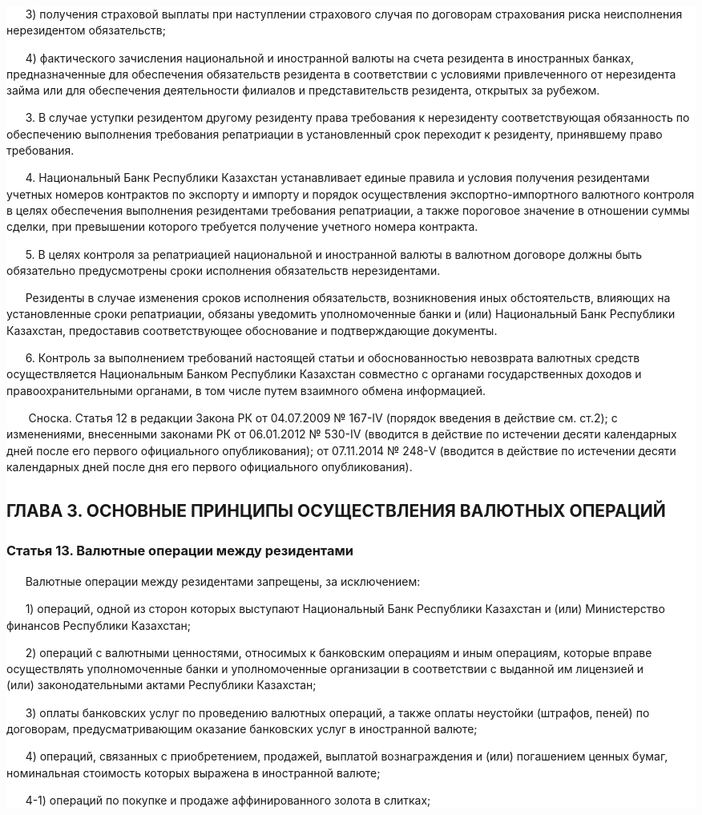      3) получения страховой выплаты при наступлении страхового случая по договорам страхования риска неисполнения нерезидентом обязательств;

      4) фактического зачисления национальной и иностранной валюты на счета резидента в иностранных банках, предназначенные для обеспечения обязательств резидента в соответствии с условиями привлеченного от нерезидента займа или для обеспечения деятельности филиалов и представительств резидента, открытых за рубежом.

      3. В случае уступки резидентом другому резиденту права требования к нерезиденту соответствующая обязанность по обеспечению выполнения требования репатриации в установленный срок переходит к резиденту, принявшему право требования.

      4. Национальный Банк Республики Казахстан устанавливает единые правила и условия получения резидентами учетных номеров контрактов по экспорту и импорту и порядок осуществления экспортно-импортного валютного контроля в целях обеспечения выполнения резидентами требования репатриации, а также пороговое значение в отношении суммы сделки, при превышении которого требуется получение учетного номера контракта.

      5. В целях контроля за репатриацией национальной и иностранной валюты в валютном договоре должны быть обязательно предусмотрены сроки исполнения обязательств нерезидентами.

      Резиденты в случае изменения сроков исполнения обязательств, возникновения иных обстоятельств, влияющих на установленные сроки репатриации, обязаны уведомить уполномоченные банки и (или) Национальный Банк Республики Казахстан, предоставив соответствующее обоснование и подтверждающие документы.

      6. Контроль за выполнением требований настоящей статьи и обоснованностью невозврата валютных средств осуществляется Национальным Банком Республики Казахстан совместно с органами государственных доходов и правоохранительными органами, в том числе путем взаимного обмена информацией.

       Сноска. Статья 12 в редакции Закона РК от 04.07.2009 № 167-IV (порядок введения в действие см. ст.2); с изменениями, внесенными законами РК от 06.01.2012 № 530-IV (вводится в действие по истечении десяти календарных дней после его первого официального опубликования); от 07.11.2014 № 248-V (вводится в действие по истечении десяти календарных дней после дня его первого официального опубликования).

## ГЛАВА 3. ОСНОВНЫЕ ПРИНЦИПЫ ОСУЩЕСТВЛЕНИЯ ВАЛЮТНЫХ ОПЕРАЦИЙ

### Статья 13. Валютные операции между резидентами

      Валютные операции между резидентами запрещены, за исключением:

      1) операций, одной из сторон которых выступают Национальный Банк Республики Казахстан и (или) Министерство финансов Республики Казахстан;

      2) операций с валютными ценностями, относимых к банковским операциям и иным операциям, которые вправе осуществлять уполномоченные банки и уполномоченные организации в соответствии с выданной им лицензией и (или) законодательными актами Республики Казахстан;

      3) оплаты банковских услуг по проведению валютных операций, а также оплаты неустойки (штрафов, пеней) по договорам, предусматривающим оказание банковских услуг в иностранной валюте;

      4) операций, связанных с приобретением, продажей, выплатой вознаграждения и (или) погашением ценных бумаг, номинальная стоимость которых выражена в иностранной валюте;

      4-1) операций по покупке и продаже аффинированного золота в слитках;
